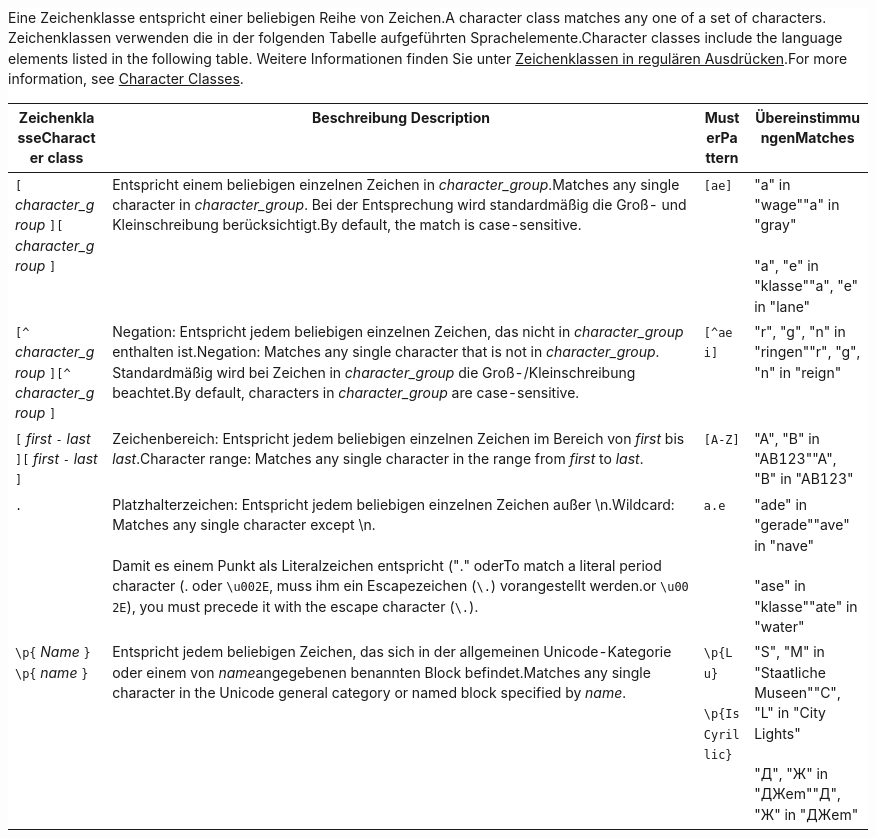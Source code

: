  <span data-ttu-id="0dd4d-167">Eine Zeichenklasse entspricht einer beliebigen Reihe von Zeichen.</span><span class="sxs-lookup"><span data-stu-id="0dd4d-167">A character class matches any one of a set of characters.</span></span> <span data-ttu-id="0dd4d-168">Zeichenklassen verwenden die in der folgenden Tabelle aufgeführten Sprachelemente.</span><span class="sxs-lookup"><span data-stu-id="0dd4d-168">Character classes include the language elements listed in the following table.</span></span> <span data-ttu-id="0dd4d-169">Weitere Informationen finden Sie unter [Zeichenklassen in regulären Ausdrücken](../../../docs/standard/base-types/character-classes-in-regular-expressions.md).</span><span class="sxs-lookup"><span data-stu-id="0dd4d-169">For more information, see [Character Classes](../../../docs/standard/base-types/character-classes-in-regular-expressions.md).</span></span>  
  
|<span data-ttu-id="0dd4d-170">Zeichenklasse</span><span class="sxs-lookup"><span data-stu-id="0dd4d-170">Character class</span></span>|<span data-ttu-id="0dd4d-171">Beschreibung </span><span class="sxs-lookup"><span data-stu-id="0dd4d-171">Description</span></span>|<span data-ttu-id="0dd4d-172">Muster</span><span class="sxs-lookup"><span data-stu-id="0dd4d-172">Pattern</span></span>|<span data-ttu-id="0dd4d-173">Übereinstimmungen</span><span class="sxs-lookup"><span data-stu-id="0dd4d-173">Matches</span></span>|  
|---------------------|-----------------|-------------|-------------|  
|<span data-ttu-id="0dd4d-174">`[` *character_group* `]`</span><span class="sxs-lookup"><span data-stu-id="0dd4d-174">`[` *character_group* `]`</span></span>|<span data-ttu-id="0dd4d-175">Entspricht einem beliebigen einzelnen Zeichen in *character_group*.</span><span class="sxs-lookup"><span data-stu-id="0dd4d-175">Matches any single character in *character_group*.</span></span> <span data-ttu-id="0dd4d-176">Bei der Entsprechung wird standardmäßig die Groß- und Kleinschreibung berücksichtigt.</span><span class="sxs-lookup"><span data-stu-id="0dd4d-176">By default, the match is case-sensitive.</span></span>|`[ae]`|<span data-ttu-id="0dd4d-177">"a" in "wage"</span><span class="sxs-lookup"><span data-stu-id="0dd4d-177">"a" in "gray"</span></span><br /><br /> <span data-ttu-id="0dd4d-178">"a", "e" in "klasse"</span><span class="sxs-lookup"><span data-stu-id="0dd4d-178">"a", "e" in "lane"</span></span>|  
|<span data-ttu-id="0dd4d-179">`[^` *character_group* `]`</span><span class="sxs-lookup"><span data-stu-id="0dd4d-179">`[^` *character_group* `]`</span></span>|<span data-ttu-id="0dd4d-180">Negation: Entspricht jedem beliebigen einzelnen Zeichen, das nicht in *character_group* enthalten ist.</span><span class="sxs-lookup"><span data-stu-id="0dd4d-180">Negation: Matches any single character that is not in *character_group*.</span></span> <span data-ttu-id="0dd4d-181">Standardmäßig wird bei Zeichen in *character_group* die Groß-/Kleinschreibung beachtet.</span><span class="sxs-lookup"><span data-stu-id="0dd4d-181">By default, characters in *character_group* are case-sensitive.</span></span>|`[^aei]`|<span data-ttu-id="0dd4d-182">"r", "g", "n" in "ringen"</span><span class="sxs-lookup"><span data-stu-id="0dd4d-182">"r", "g", "n" in "reign"</span></span>|  
|<span data-ttu-id="0dd4d-183">`[` *first* `-` *last* `]`</span><span class="sxs-lookup"><span data-stu-id="0dd4d-183">`[` *first* `-` *last* `]`</span></span>|<span data-ttu-id="0dd4d-184">Zeichenbereich: Entspricht jedem beliebigen einzelnen Zeichen im Bereich von *first* bis *last*.</span><span class="sxs-lookup"><span data-stu-id="0dd4d-184">Character range: Matches any single character in the range from *first* to *last*.</span></span>|`[A-Z]`|<span data-ttu-id="0dd4d-185">"A", "B" in "AB123"</span><span class="sxs-lookup"><span data-stu-id="0dd4d-185">"A", "B" in "AB123"</span></span>|  
|`.`|<span data-ttu-id="0dd4d-186">Platzhalterzeichen: Entspricht jedem beliebigen einzelnen Zeichen außer \n.</span><span class="sxs-lookup"><span data-stu-id="0dd4d-186">Wildcard: Matches any single character except \n.</span></span><br /><br /> <span data-ttu-id="0dd4d-187">Damit es einem Punkt als Literalzeichen entspricht ("." oder</span><span class="sxs-lookup"><span data-stu-id="0dd4d-187">To match a literal period character (.</span></span> <span data-ttu-id="0dd4d-188">oder `\u002E`, muss ihm ein Escapezeichen (`\.`) vorangestellt werden.</span><span class="sxs-lookup"><span data-stu-id="0dd4d-188">or `\u002E`), you must precede it with the escape character (`\.`).</span></span>|`a.e`|<span data-ttu-id="0dd4d-189">"ade" in "gerade"</span><span class="sxs-lookup"><span data-stu-id="0dd4d-189">"ave" in "nave"</span></span><br /><br /> <span data-ttu-id="0dd4d-190">"ase" in "klasse"</span><span class="sxs-lookup"><span data-stu-id="0dd4d-190">"ate" in "water"</span></span>|  
|<span data-ttu-id="0dd4d-191">`\p{` *Name* `}`</span><span class="sxs-lookup"><span data-stu-id="0dd4d-191">`\p{` *name* `}`</span></span>|<span data-ttu-id="0dd4d-192">Entspricht jedem beliebigen Zeichen, das sich in der allgemeinen Unicode-Kategorie oder einem von *name*angegebenen benannten Block befindet.</span><span class="sxs-lookup"><span data-stu-id="0dd4d-192">Matches any single character in the Unicode general category or named block specified by *name*.</span></span>|`\p{Lu}`<br /><br /> `\p{IsCyrillic}`|<span data-ttu-id="0dd4d-193">"S", "M" in "Staatliche Museen"</span><span class="sxs-lookup"><span data-stu-id="0dd4d-193">"C", "L" in "City Lights"</span></span><br /><br /> <span data-ttu-id="0dd4d-194">"Д", "Ж" in "ДЖem"</span><span class="sxs-lookup"><span data-stu-id="0dd4d-194">"Д", "Ж" in "ДЖem"</span></span>|  